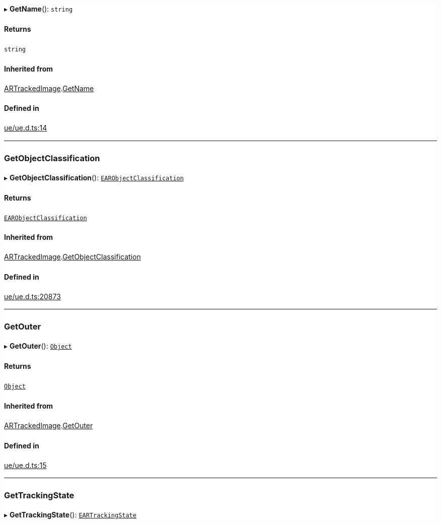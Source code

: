 ▸ **GetName**(): `string`

#### Returns

`string`

#### Inherited from

[ARTrackedImage](ue_ue.ARTrackedImage.md).[GetName](ue_ue.ARTrackedImage.md#getname)

#### Defined in

[ue/ue.d.ts:14](https://github.com/YugMetaverse/yug_typings/blob/b7d9b19/ue/ue.d.ts#L14)

___

### GetObjectClassification

▸ **GetObjectClassification**(): [`EARObjectClassification`](../enums/ue_ue.EARObjectClassification.md)

#### Returns

[`EARObjectClassification`](../enums/ue_ue.EARObjectClassification.md)

#### Inherited from

[ARTrackedImage](ue_ue.ARTrackedImage.md).[GetObjectClassification](ue_ue.ARTrackedImage.md#getobjectclassification)

#### Defined in

[ue/ue.d.ts:20873](https://github.com/YugMetaverse/yug_typings/blob/b7d9b19/ue/ue.d.ts#L20873)

___

### GetOuter

▸ **GetOuter**(): [`Object`](ue_ue.Object.md)

#### Returns

[`Object`](ue_ue.Object.md)

#### Inherited from

[ARTrackedImage](ue_ue.ARTrackedImage.md).[GetOuter](ue_ue.ARTrackedImage.md#getouter)

#### Defined in

[ue/ue.d.ts:15](https://github.com/YugMetaverse/yug_typings/blob/b7d9b19/ue/ue.d.ts#L15)

___

### GetTrackingState

▸ **GetTrackingState**(): [`EARTrackingState`](../enums/ue_ue.EARTrackingState.md)
